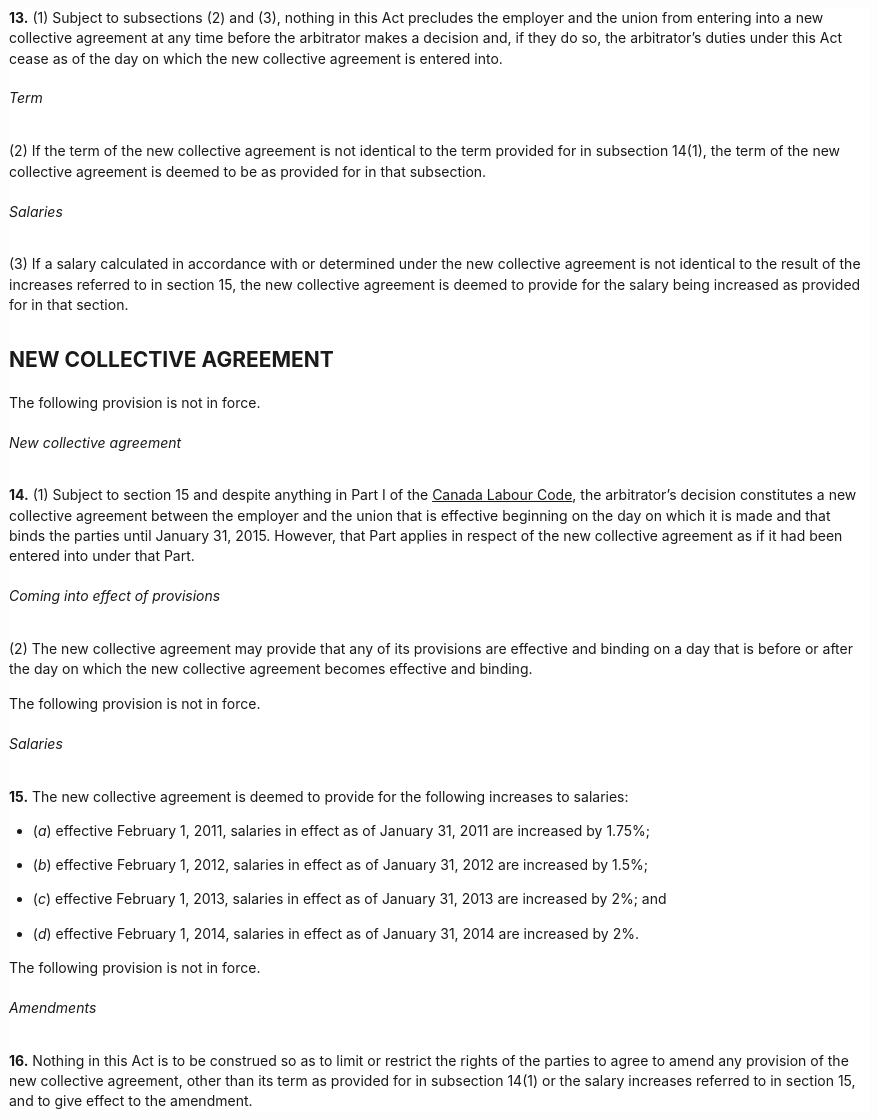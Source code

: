 **13.** (1) Subject to subsections (2) and (3), nothing in this Act precludes the employer and the union from entering into a new collective agreement at any time before the arbitrator makes a decision and, if they do so, the arbitrator’s duties under this Act cease as of the day on which the new collective agreement is entered into.

###### Term

(2) If the term of the new collective agreement is not identical to the term provided for in subsection 14(1), the term of the new collective agreement is deemed to be as provided for in that subsection.

###### Salaries

(3) If a salary calculated in accordance with or determined under the new collective agreement is not identical to the result of the increases referred to in section 15, the new collective agreement is deemed to provide for the salary being increased as provided for in that section.

## NEW COLLECTIVE AGREEMENT

The following provision is not in force.

###### New collective agreement

**14.** (1) Subject to section 15 and despite anything in Part I of the [Canada Labour Code](/canada/eng/acts/L/L-2.md), the arbitrator’s decision constitutes a new collective agreement between the employer and the union that is effective beginning on the day on which it is made and that binds the parties until January 31, 2015. However, that Part applies in respect of the new collective agreement as if it had been entered into under that Part.

###### Coming into effect of provisions

(2) The new collective agreement may provide that any of its provisions are effective and binding on a day that is before or after the day on which the new collective agreement becomes effective and binding.

The following provision is not in force.

###### Salaries

**15.** The new collective agreement is deemed to provide for the following increases to salaries:

  * (_a_) effective February 1, 2011, salaries in effect as of January 31, 2011 are increased by 1.75%;

  * (_b_) effective February 1, 2012, salaries in effect as of January 31, 2012 are increased by 1.5%;

  * (_c_) effective February 1, 2013, salaries in effect as of January 31, 2013 are increased by 2%; and

  * (_d_) effective February 1, 2014, salaries in effect as of January 31, 2014 are increased by 2%.

The following provision is not in force.

###### Amendments

**16.** Nothing in this Act is to be construed so as to limit or restrict the rights of the parties to agree to amend any provision of the new collective agreement, other than its term as provided for in subsection 14(1) or the salary increases referred to in section 15, and to give effect to the amendment.
